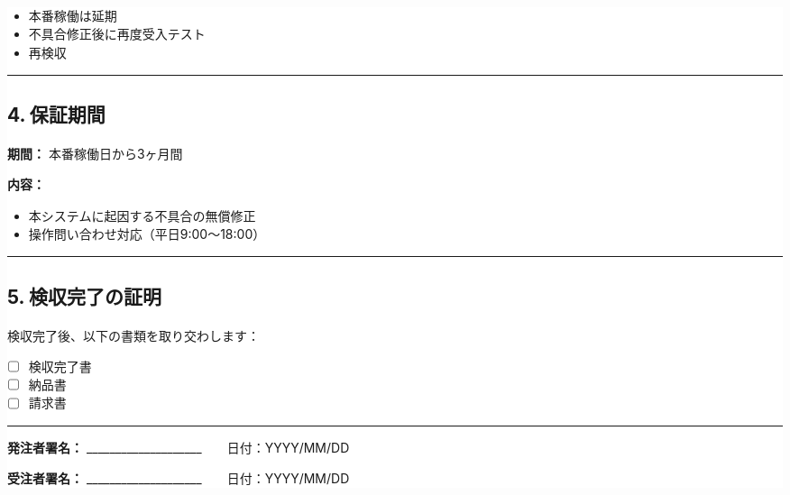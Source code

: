 - 本番稼働は延期
- 不具合修正後に再度受入テスト
- 再検収

---

## 4. 保証期間

**期間：** 本番稼働日から3ヶ月間

**内容：**
- 本システムに起因する不具合の無償修正
- 操作問い合わせ対応（平日9:00〜18:00）

---

## 5. 検収完了の証明

検収完了後、以下の書類を取り交わします：

- [ ] 検収完了書
- [ ] 納品書
- [ ] 請求書

---

**発注者署名：** ____________________　　日付：YYYY/MM/DD

**受注者署名：** ____________________　　日付：YYYY/MM/DD
